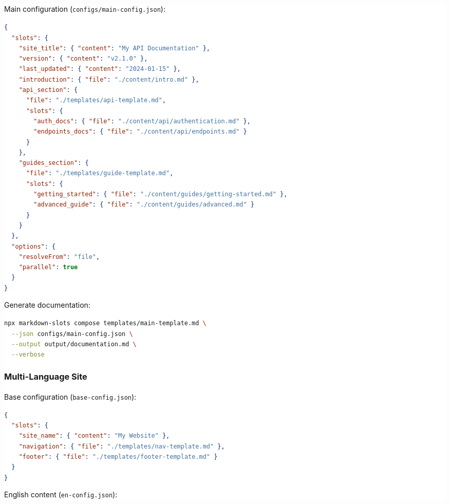 Main configuration (`configs/main-config.json`):

```json
{
  "slots": {
    "site_title": { "content": "My API Documentation" },
    "version": { "content": "v2.1.0" },
    "last_updated": { "content": "2024-01-15" },
    "introduction": { "file": "./content/intro.md" },
    "api_section": {
      "file": "./templates/api-template.md",
      "slots": {
        "auth_docs": { "file": "./content/api/authentication.md" },
        "endpoints_docs": { "file": "./content/api/endpoints.md" }
      }
    },
    "guides_section": {
      "file": "./templates/guide-template.md",
      "slots": {
        "getting_started": { "file": "./content/guides/getting-started.md" },
        "advanced_guide": { "file": "./content/guides/advanced.md" }
      }
    }
  },
  "options": {
    "resolveFrom": "file",
    "parallel": true
  }
}
```

Generate documentation:

```bash
npx markdown-slots compose templates/main-template.md \
  --json configs/main-config.json \
  --output output/documentation.md \
  --verbose
```

### Multi-Language Site

Base configuration (`base-config.json`):

```json
{
  "slots": {
    "site_name": { "content": "My Website" },
    "navigation": { "file": "./templates/nav-template.md" },
    "footer": { "file": "./templates/footer-template.md" }
  }
}
```

English content (`en-config.json`):
